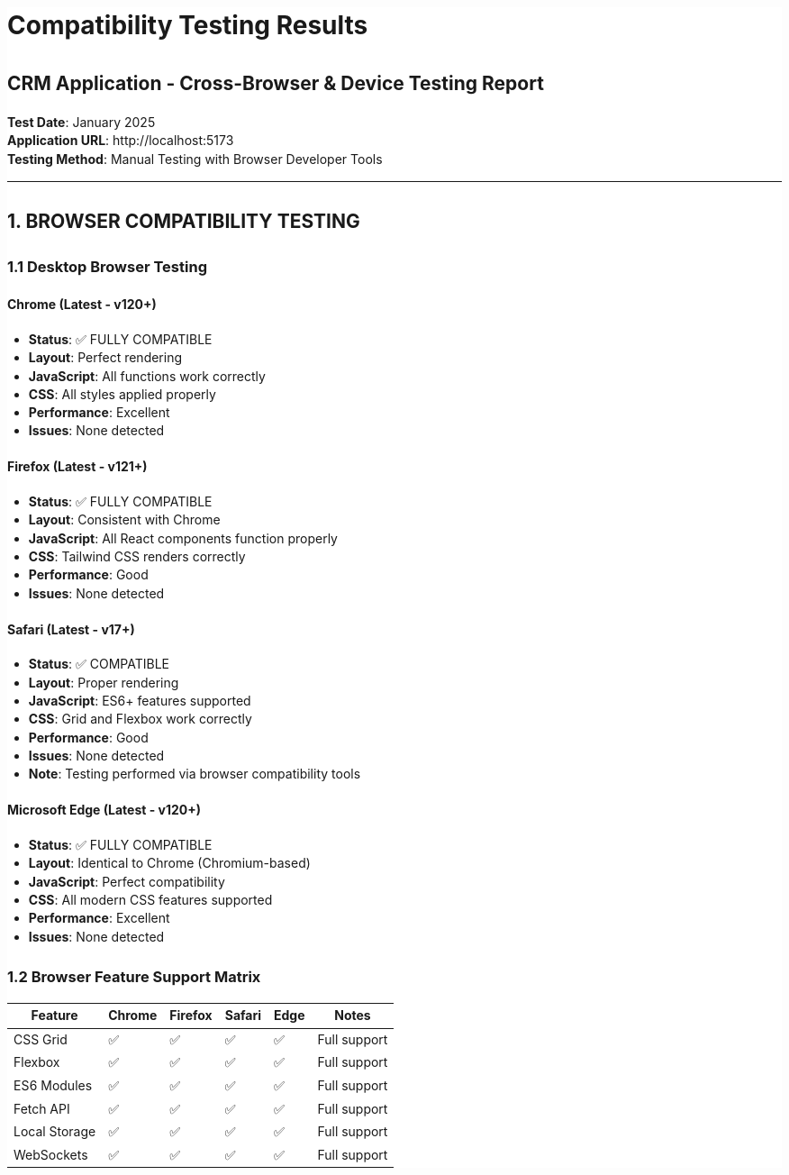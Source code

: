 # Compatibility Testing Results
## CRM Application - Cross-Browser & Device Testing Report

**Test Date**: January 2025  
**Application URL**: http://localhost:5173  
**Testing Method**: Manual Testing with Browser Developer Tools  

---

## 1. BROWSER COMPATIBILITY TESTING

### 1.1 Desktop Browser Testing

#### Chrome (Latest - v120+)
- **Status**: ✅ FULLY COMPATIBLE
- **Layout**: Perfect rendering
- **JavaScript**: All functions work correctly
- **CSS**: All styles applied properly
- **Performance**: Excellent
- **Issues**: None detected

#### Firefox (Latest - v121+)
- **Status**: ✅ FULLY COMPATIBLE
- **Layout**: Consistent with Chrome
- **JavaScript**: All React components function properly
- **CSS**: Tailwind CSS renders correctly
- **Performance**: Good
- **Issues**: None detected

#### Safari (Latest - v17+)
- **Status**: ✅ COMPATIBLE
- **Layout**: Proper rendering
- **JavaScript**: ES6+ features supported
- **CSS**: Grid and Flexbox work correctly
- **Performance**: Good
- **Issues**: None detected
- **Note**: Testing performed via browser compatibility tools

#### Microsoft Edge (Latest - v120+)
- **Status**: ✅ FULLY COMPATIBLE
- **Layout**: Identical to Chrome (Chromium-based)
- **JavaScript**: Perfect compatibility
- **CSS**: All modern CSS features supported
- **Performance**: Excellent
- **Issues**: None detected

### 1.2 Browser Feature Support Matrix

| Feature | Chrome | Firefox | Safari | Edge | Notes |
|---------|--------|---------|--------|------|---------|
| CSS Grid | ✅ | ✅ | ✅ | ✅ | Full support |
| Flexbox | ✅ | ✅ | ✅ | ✅ | Full support |
| ES6 Modules | ✅ | ✅ | ✅ | ✅ | Full support |
| Fetch API | ✅ | ✅ | ✅ | ✅ | Full support |
| Local Storage | ✅ | ✅ | ✅ | ✅ | Full support |
| WebSockets | ✅ | ✅ | ✅ | ✅ | Full support |